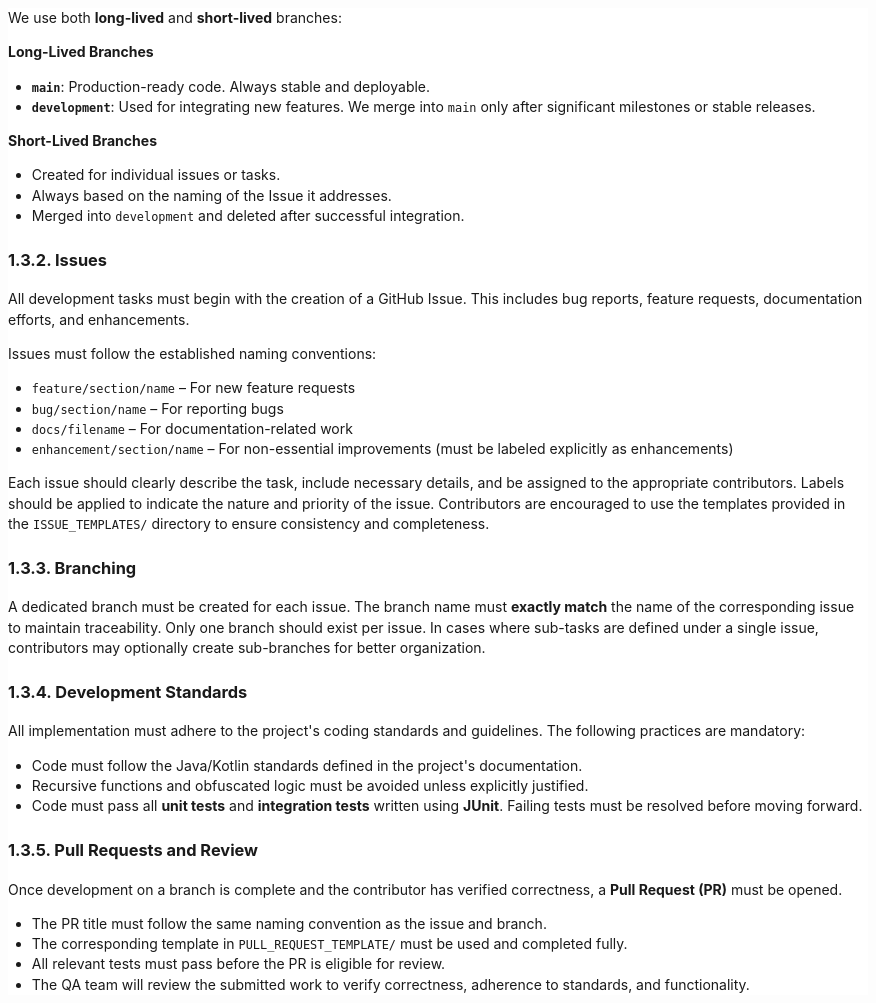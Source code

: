 We use both **long-lived** and **short-lived** branches:

**Long-Lived Branches**

- **`main`**: Production-ready code. Always stable and deployable.
- **`development`**: Used for integrating new features. We merge into `main` only after significant milestones or stable releases.

**Short-Lived Branches**

- Created for individual issues or tasks.
- Always based on the naming of the Issue it addresses.
- Merged into `development` and deleted after successful integration.

### 1.3.2. Issues
All development tasks must begin with the creation of a GitHub Issue. This includes bug reports, feature requests, documentation efforts, and enhancements.

Issues must follow the established naming conventions:
- `feature/section/name` – For new feature requests
- `bug/section/name` – For reporting bugs
- `docs/filename` – For documentation-related work
- `enhancement/section/name` – For non-essential improvements (must be labeled explicitly as enhancements)

Each issue should clearly describe the task, include necessary details, and be assigned to the appropriate contributors. Labels should be applied to indicate the nature and priority of the issue. Contributors are encouraged to use the templates provided in the `ISSUE_TEMPLATES/` directory to ensure consistency and completeness.

### 1.3.3. Branching
A dedicated branch must be created for each issue. The branch name must **exactly match** the name of the corresponding issue to maintain traceability. Only one branch should exist per issue. In cases where sub-tasks are defined under a single issue, contributors may optionally create sub-branches for better organization.

### 1.3.4. Development Standards
All implementation must adhere to the project's coding standards and guidelines. The following practices are mandatory:

- Code must follow the Java/Kotlin standards defined in the project's documentation.
- Recursive functions and obfuscated logic must be avoided unless explicitly justified.
- Code must pass all **unit tests** and **integration tests** written using **JUnit**. Failing tests must be resolved before moving forward.

### 1.3.5. Pull Requests and Review
Once development on a branch is complete and the contributor has verified correctness, a **Pull Request (PR)** must be opened.

- The PR title must follow the same naming convention as the issue and branch.
- The corresponding template in `PULL_REQUEST_TEMPLATE/` must be used and completed fully.
- All relevant tests must pass before the PR is eligible for review.
- The QA team will review the submitted work to verify correctness, adherence to standards, and functionality.
